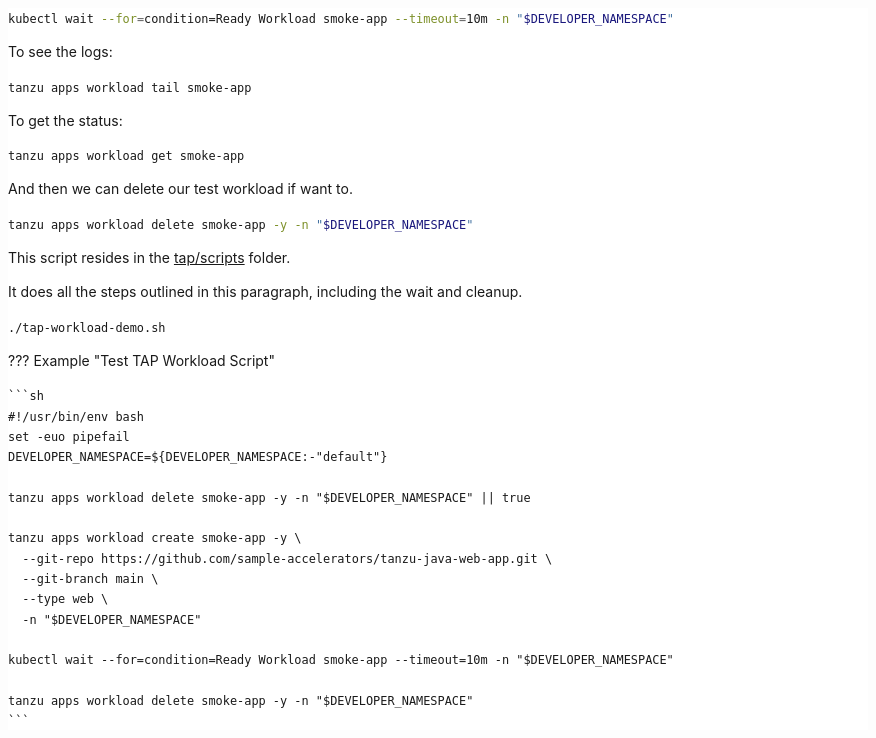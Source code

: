 ```sh
kubectl wait --for=condition=Ready Workload smoke-app --timeout=10m -n "$DEVELOPER_NAMESPACE"
```

To see the logs:

```sh
tanzu apps workload tail smoke-app
```

To get the status:

```sh
tanzu apps workload get smoke-app
```

And then we can delete our test workload if want to.

```sh
tanzu apps workload delete smoke-app -y -n "$DEVELOPER_NAMESPACE"
```

This script resides in the [tap/scripts](https://github.com/joostvdg/tanzu-example/blob/main/tap/scripts) folder.

It does all the steps outlined in this paragraph, including the wait and cleanup.

```sh
./tap-workload-demo.sh
```

??? Example "Test TAP Workload Script"

    ```sh
    #!/usr/bin/env bash
    set -euo pipefail
    DEVELOPER_NAMESPACE=${DEVELOPER_NAMESPACE:-"default"}

    tanzu apps workload delete smoke-app -y -n "$DEVELOPER_NAMESPACE" || true

    tanzu apps workload create smoke-app -y \
      --git-repo https://github.com/sample-accelerators/tanzu-java-web-app.git \
      --git-branch main \
      --type web \
      -n "$DEVELOPER_NAMESPACE"
    
    kubectl wait --for=condition=Ready Workload smoke-app --timeout=10m -n "$DEVELOPER_NAMESPACE"
    
    tanzu apps workload delete smoke-app -y -n "$DEVELOPER_NAMESPACE"
    ```
